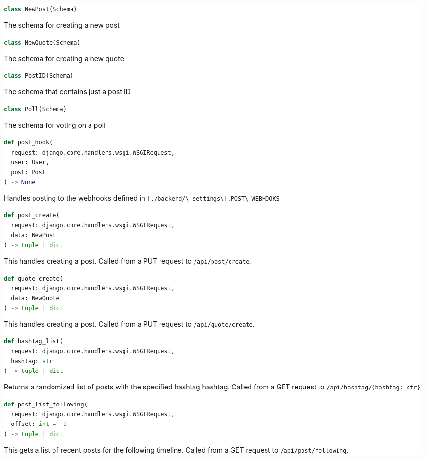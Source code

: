 ```py
class NewPost(Schema)
```
The schema for creating a new post

```py
class NewQuote(Schema)
```
The schema for creating a new quote

```py
class PostID(Schema)
```
The schema that contains just a post ID

```py
class Poll(Schema)
```
The schema for voting on a poll

```py
def post_hook(
  request: django.core.handlers.wsgi.WSGIRequest,
  user: User,
  post: Post
) -> None
```
Handles posting to the webhooks defined in
`[./backend/\_settings\].POST\_WEBHOOKS`

```py
def post_create(
  request: django.core.handlers.wsgi.WSGIRequest,
  data: NewPost
) -> tuple | dict
```
This handles creating a post. Called from a PUT request to `/api/post/create`.

```py
def quote_create(
  request: django.core.handlers.wsgi.WSGIRequest,
  data: NewQuote
) -> tuple | dict
```
This handles creating a post. Called from a PUT request to `/api/quote/create`.

```py
def hashtag_list(
  request: django.core.handlers.wsgi.WSGIRequest,
  hashtag: str
) -> tuple | dict
```
Returns a randomized list of posts with the specified hashtag hashtag. Called
from a GET request to `/api/hashtag/{hashtag: str}`

```py
def post_list_following(
  request: django.core.handlers.wsgi.WSGIRequest,
  offset: int = -1
) -> tuple | dict
```
This gets a list of recent posts for the following timeline. Called from a GET
request to `/api/post/following`.
